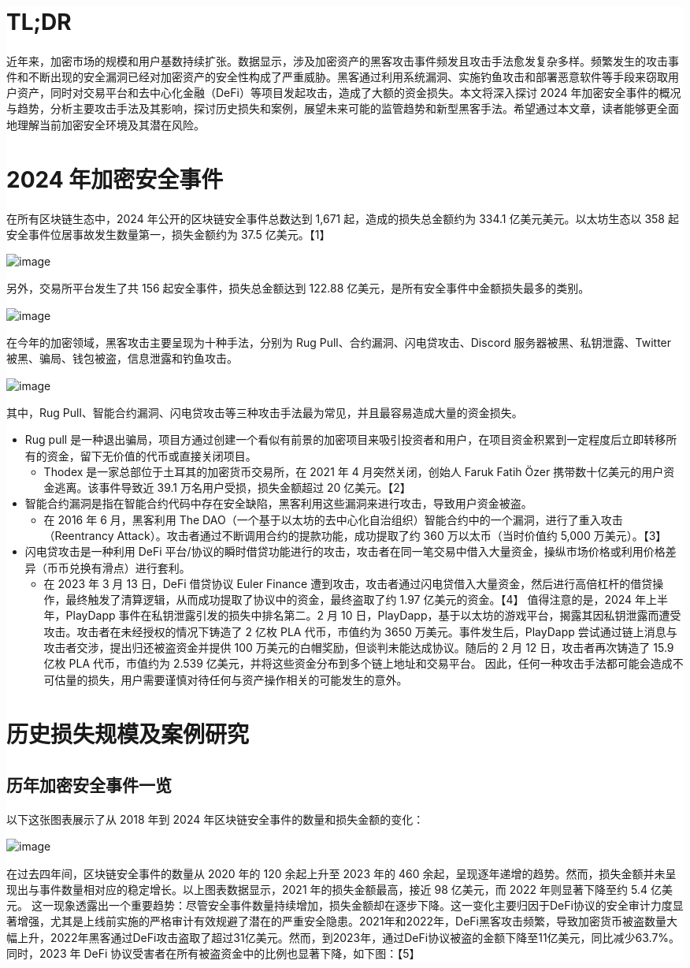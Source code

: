 # TL;DR

近年来，加密市场的规模和用户基数持续扩张。数据显示，涉及加密资产的黑客攻击事件频发且攻击手法愈发复杂多样。频繁发生的攻击事件和不断出现的安全漏洞已经对加密资产的安全性构成了严重威胁。黑客通过利用系统漏洞、实施钓鱼攻击和部署恶意软件等手段来窃取用户资产，同时对交易平台和去中心化金融（DeFi）等项目发起攻击，造成了大额的资金损失。本文将深入探讨 2024 年加密安全事件的概况与趋势，分析主要攻击手法及其影响，探讨历史损失和案例，展望未来可能的监管趋势和新型黑客手法。希望通过本文章，读者能够更全面地理解当前加密安全环境及其潜在风险。

# 2024 年加密安全事件

在所有区块链生态中，2024 年公开的区块链安全事件总数达到 1,671 起，造成的损失总金额约为 334.1 亿美元美元。以太坊生态以 358 起安全事件位居事故发生数量第一，损失金额约为 37.5 亿美元。【1】

![image](https://github.com/user-attachments/assets/210f5903-fb57-40ea-a4a7-8f523061e4ca)

  另外，交易所平台发生了共 156 起安全事件，损失总金额达到 122.88 亿美元，是所有安全事件中金额损失最多的类别。

![image](https://github.com/user-attachments/assets/4f50dc10-ed39-4a0d-b6a8-488ff7aab48a)

  在今年的加密领域，黑客攻击主要呈现为十种手法，分别为 Rug Pull、合约漏洞、闪电贷攻击、Discord 服务器被黑、私钥泄露、Twitter 被黑、骗局、钱包被盗，信息泄露和钓鱼攻击。


![image](https://github.com/user-attachments/assets/7c10cc80-7d21-42b8-b11a-d9e3aaec993f)


  其中，Rug Pull、智能合约漏洞、闪电贷攻击等三种攻击手法最为常见，并且最容易造成大量的资金损失。
- Rug pull 是一种退出骗局，项目方通过创建一个看似有前景的加密项目来吸引投资者和用户，在项目资金积累到一定程度后立即转移所有的资金，留下无价值的代币或直接关闭项目。
  - Thodex 是一家总部位于土耳其的加密货币交易所，在 2021 年 4 月突然关闭，创始人 Faruk Fatih Özer 携带数十亿美元的用户资金逃离。该事件导致近 39.1 万名用户受损，损失金额超过 20 亿美元。【2】
- 智能合约漏洞是指在智能合约代码中存在安全缺陷，黑客利用这些漏洞来进行攻击，导致用户资金被盗。
  - 在 2016 年 6 月，黑客利用 The DAO（一个基于以太坊的去中心化自治组织）智能合约中的一个漏洞，进行了重入攻击（Reentrancy Attack）。攻击者通过不断调用合约的提款功能，成功提取了约 360 万以太币（当时价值约 5,000 万美元）。【3】
- 闪电贷攻击是一种利用 DeFi 平台/协议的瞬时借贷功能进行的攻击，攻击者在同一笔交易中借入大量资金，操纵市场价格或利用价格差异（币币兑换有滑点）进行套利。
  - 在 2023 年 3 月 13 日，DeFi 借贷协议 Euler Finance 遭到攻击，攻击者通过闪电贷借入大量资金，然后进行高倍杠杆的借贷操作，最终触发了清算逻辑，从而成功提取了协议中的资金，最终盗取了约 1.97 亿美元的资金。【4】
  值得注意的是，2024 年上半年，PlayDapp 事件在私钥泄露引发的损失中排名第二。2 月 10 日，PlayDapp，基于以太坊的游戏平台，揭露其因私钥泄露而遭受攻击。攻击者在未经授权的情况下铸造了 2 亿枚 PLA 代币，市值约为 3650 万美元。事件发生后，PlayDapp 尝试通过链上消息与攻击者交涉，提出归还被盗资金并提供 100 万美元的白帽奖励，但谈判未能达成协议。随后的 2 月 12 日，攻击者再次铸造了 15.9 亿枚 PLA 代币，市值约为 2.539 亿美元，并将这些资金分布到多个链上地址和交易平台。
  因此，任何一种攻击手法都可能会造成不可估量的损失，用户需要谨慎对待任何与资产操作相关的可能发生的意外。

# 历史损失规模及案例研究

## 历年加密安全事件一览

以下这张图表展示了从 2018 年到 2024 年区块链安全事件的数量和损失金额的变化：

![image](https://github.com/user-attachments/assets/62f132d7-1df0-45d5-af5d-34db6362c571)


  在过去四年间，区块链安全事件的数量从 2020 年的 120 余起上升至 2023 年的 460 余起，呈现逐年递增的趋势。然而，损失金额并未呈现出与事件数量相对应的稳定增长。以上图表数据显示，2021 年的损失金额最高，接近 98 亿美元，而 2022 年则显著下降至约 5.4 亿美元。
  这一现象透露出一个重要趋势：尽管安全事件数量持续增加，损失金额却在逐步下降。这一变化主要归因于DeFi协议的安全审计力度显著增强，尤其是上线前实施的严格审计有效规避了潜在的严重安全隐患。2021年和2022年，DeFi黑客攻击频繁，导致加密货币被盗数量大幅上升，2022年黑客通过DeFi攻击盗取了超过31亿美元。然而，到2023年，通过DeFi协议被盗的金额下降至11亿美元，同比减少63.7%。
  同时，2023 年 DeFi 协议受害者在所有被盗资金中的比例也显著下降，如下图：【5】
